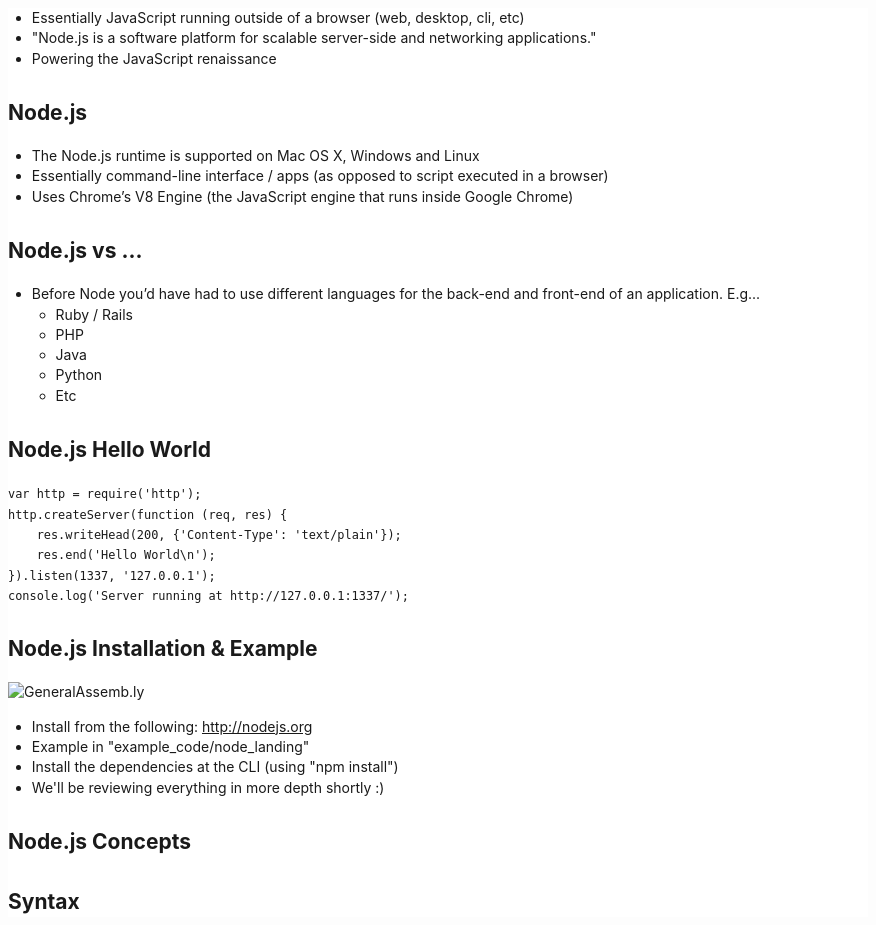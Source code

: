 * Essentially JavaScript running outside of a browser (web, desktop, cli, etc)
* "Node.js is a software platform for scalable server-side and networking applications."
* Powering the JavaScript renaissance



## Node.js

* The Node.js runtime is supported on Mac OS X, Windows and Linux
* Essentially command-line interface / apps (as opposed to script executed in a browser)
* Uses Chrome’s V8 Engine (the JavaScript engine that runs inside Google Chrome)



## Node.js vs ...	

* Before Node you’d have had to use different languages for the back-end and front-end of an application. E.g...
  * Ruby / Rails
  * PHP
  * Java
  * Python
  * Etc



## Node.js Hello World

```
var http = require('http');
http.createServer(function (req, res) {
	res.writeHead(200, {'Content-Type': 'text/plain'});
	res.end('Hello World\n');
}).listen(1337, '127.0.0.1');
console.log('Server running at http://127.0.0.1:1337/');
```



## Node.js Installation & Example

![GeneralAssemb.ly](../assets/images/icons/exercise_icon_md.png)

* Install from the following: http://nodejs.org
* Example in "example_code/node_landing"
* Install the dependencies at the CLI (using "npm install")
* We'll be reviewing everything in more depth shortly :)



## Node.js Concepts



## Syntax
